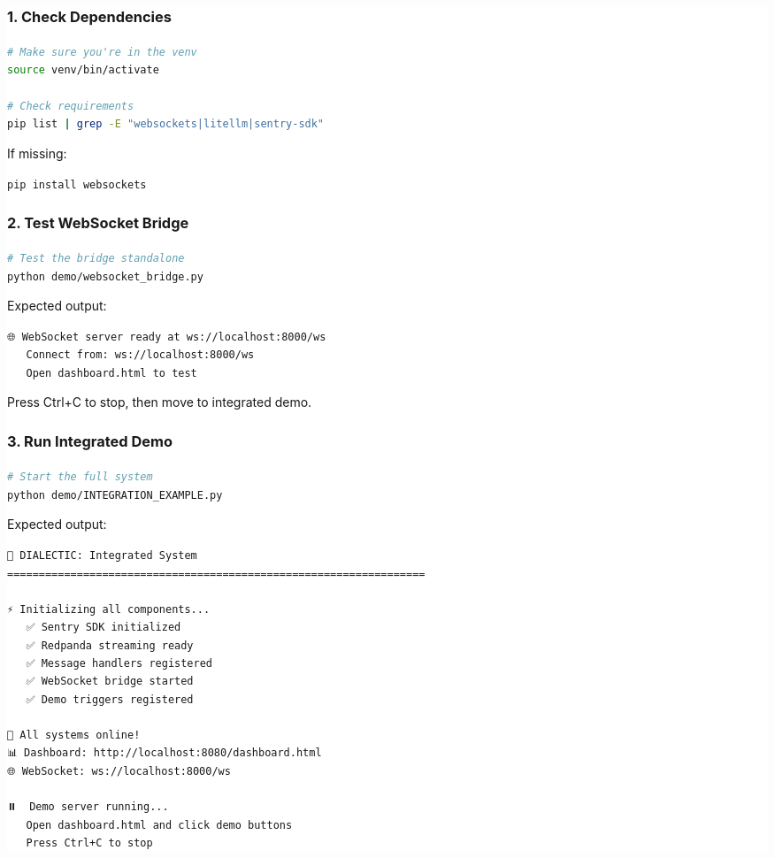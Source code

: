 ### 1. **Check Dependencies**

```bash
# Make sure you're in the venv
source venv/bin/activate

# Check requirements
pip list | grep -E "websockets|litellm|sentry-sdk"
```

If missing:
```bash
pip install websockets
```

### 2. **Test WebSocket Bridge**

```bash
# Test the bridge standalone
python demo/websocket_bridge.py
```

Expected output:
```
🌐 WebSocket server ready at ws://localhost:8000/ws
   Connect from: ws://localhost:8000/ws
   Open dashboard.html to test
```

Press Ctrl+C to stop, then move to integrated demo.

### 3. **Run Integrated Demo**

```bash
# Start the full system
python demo/INTEGRATION_EXAMPLE.py
```

Expected output:
```
🌌 DIALECTIC: Integrated System
==================================================================

⚡ Initializing all components...
   ✅ Sentry SDK initialized
   ✅ Redpanda streaming ready
   ✅ Message handlers registered
   ✅ WebSocket bridge started
   ✅ Demo triggers registered

🎉 All systems online!
📊 Dashboard: http://localhost:8080/dashboard.html
🌐 WebSocket: ws://localhost:8000/ws

⏸️  Demo server running...
   Open dashboard.html and click demo buttons
   Press Ctrl+C to stop
```
